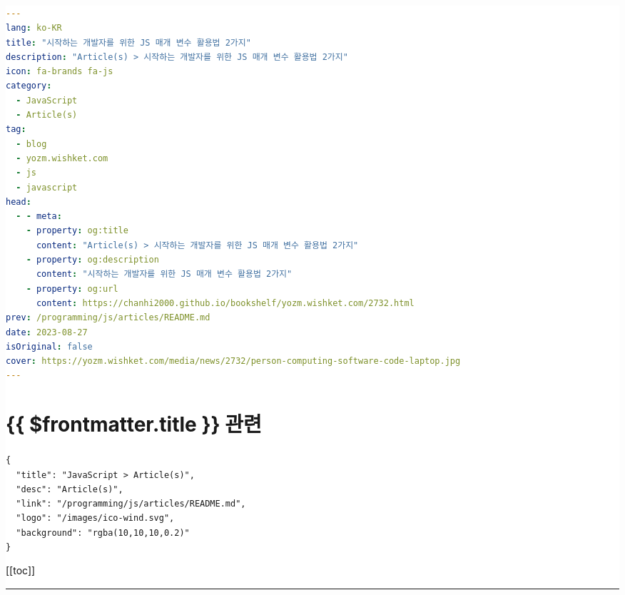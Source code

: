 ```yaml
---
lang: ko-KR
title: "시작하는 개발자를 위한 JS 매개 변수 활용법 2가지"
description: "Article(s) > 시작하는 개발자를 위한 JS 매개 변수 활용법 2가지"
icon: fa-brands fa-js
category: 
  - JavaScript
  - Article(s)
tag: 
  - blog
  - yozm.wishket.com
  - js
  - javascript
head:
  - - meta:
    - property: og:title
      content: "Article(s) > 시작하는 개발자를 위한 JS 매개 변수 활용법 2가지"
    - property: og:description
      content: "시작하는 개발자를 위한 JS 매개 변수 활용법 2가지"
    - property: og:url
      content: https://chanhi2000.github.io/bookshelf/yozm.wishket.com/2732.html
prev: /programming/js/articles/README.md
date: 2023-08-27
isOriginal: false
cover: https://yozm.wishket.com/media/news/2732/person-computing-software-code-laptop.jpg
---
```


# {{ $frontmatter.title }} 관련

```component VPCard
{
  "title": "JavaScript > Article(s)",
  "desc": "Article(s)",
  "link": "/programming/js/articles/README.md",
  "logo": "/images/ico-wind.svg",
  "background": "rgba(10,10,10,0.2)"
}
```

[[toc]]

---

<SiteInfo
  name="시작하는 개발자를 위한 JS 매개 변수 활용법 2가지 | 요즘IT"
  desc="이번 강의에서는 JavaScript의 몇 가지 유용한 구문을 살펴보려고 합니다. 가장 먼저 다룰 주제는 매개 변수입니다. 우선 등호를 활용해 기본 매개 변수를 쉽게 지정하는 방법을 살펴 보겠습니다. 함수 아래 길게 내용을 전개하는 기존 방식은 효율성이 떨어집니다. 간단하게 등호로 매개 변수를 지정할 수 있습니다. 순서만 잘 고려하면요. 다음은 나머지 매개 변수입니다. 함수를 활용하기 위해 받는 인수 객체는 배열 같지만, 사실 배열이 아닙니다. 배열 메서드를 편하게 쓰려면 점 세 개(…), 나머지 연산자를 기억해야 합니다. 이 기능들은 꽤 유용해 편하게 코드를 쓸 수 있도록 도움을 줄 겁니다."
  url="https://yozm.wishket.com/magazine/detail/2732/"
  logo="https://yozm.wishket.com/static/renewal/img/global/gnb_yozmit.svg"
  preview="https://yozm.wishket.com/media/news/2732/person-computing-software-code-laptop.jpg"/>

